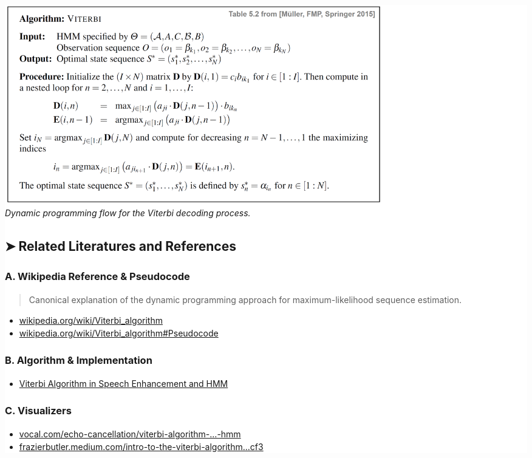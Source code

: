   <img src="https://github.com/keerthanap8898/Neural-CRF_NER-Tagger/blob/main/resources/viterbi-algorithm.png" width="620" alt="Viterbi Algorithm Diagram"><br>
  <em>Dynamic programming flow for the Viterbi decoding process.</em>
</p>


## ➤ Related Literatures and References

### A. Wikipedia Reference & Pseudocode
> Canonical explanation of the dynamic programming approach for maximum-likelihood sequence estimation.
 -	[wikipedia.org/wiki/Viterbi_algorithm](https://en.wikipedia.org/wiki/Viterbi_algorithm)
 -	[wikipedia.org/wiki/Viterbi_algorithm#Pseudocode](https://en.wikipedia.org/wiki/Viterbi_algorithm#Pseudocode)

### B. Algorithm & Implementation
 -	[Viterbi Algorithm in Speech Enhancement and HMM](https://www.audiolabs-erlangen.de/resources/MIR/FMP/C5/C5S3_Viterbi.html)

### C. Visualizers
 -	[vocal.com/echo-cancellation/viterbi-algorithm-...-hmm](https://vocal.com/echo-cancellation/viterbi-algorithm-in-speech-enhancement-and-hmm)
 -	[frazierbutler.medium.com/intro-to-the-viterbi-algorithm...cf3](https://frazierbutler.medium.com/intro-to-the-viterbi-algorithm-8f41c3f43cf3)

<p align="center">